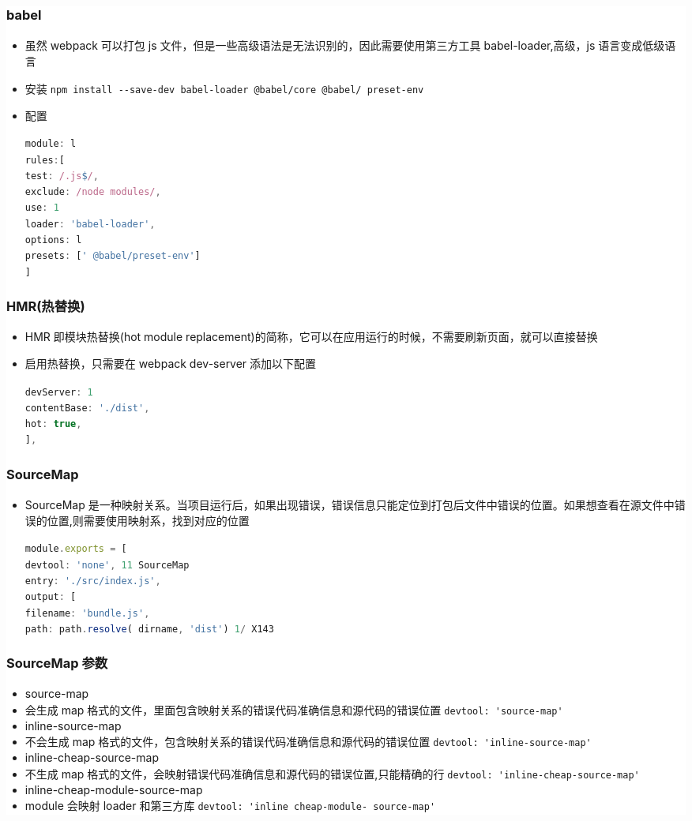   ```javascript
  ```

### babel

- 虽然 webpack 可以打包 js 文件，但是一些高级语法是无法识别的，因此需要使用第三方工具 babel-loader,高级，js 语言变成低级语言

- 安装
  `npm install --save-dev babel-loader @babel/core @babel/ preset-env`

- 配置

  ```javascript
  module: l
  rules:[
  test: /.js$/,
  exclude: /node modules/,
  use: 1
  loader: 'babel-loader',
  options: l
  presets: [' @babel/preset-env']
  ]
  ```

### HMR(热替换)

- HMR 即模块热替换(hot module replacement)的简称，它可以在应用运行的时候，不需要刷新页面，就可以直接替换

- 启用热替换，只需要在 webpack dev-server 添加以下配置

  ```javascript
  devServer: 1
  contentBase: './dist',
  hot: true,
  ],
  ```

### SourceMap

- SourceMap 是一种映射关系。当项目运行后，如果出现错误，错误信息只能定位到打包后文件中错误的位置。如果想查看在源文件中错误的位置,则需要使用映射系，找到对应的位置

  ```javascript
  module.exports = [
  devtool: 'none', 11 SourceMap
  entry: './src/index.js',
  output: [
  filename: 'bundle.js',
  path: path.resolve( dirname, 'dist') 1/ X143
  ```

### SourceMap 参数

- source-map
- 会生成 map 格式的文件，里面包含映射关系的错误代码准确信息和源代码的错误位置
  `devtool: 'source-map'`
- inline-source-map
- 不会生成 map 格式的文件，包含映射关系的错误代码准确信息和源代码的错误位置
  `devtool: 'inline-source-map'`
- inline-cheap-source-map
- 不生成 map 格式的文件，会映射错误代码准确信息和源代码的错误位置,只能精确的行
  `devtool: 'inline-cheap-source-map'`
- inline-cheap-module-source-map
- module 会映射 loader 和第三方库
  `devtool: 'inline cheap-module- source-map'`
